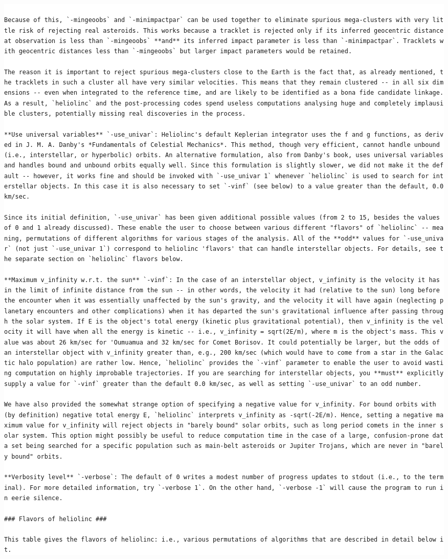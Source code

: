 ```

Because of this, `-mingeoobs` and `-minimpactpar` can be used together to eliminate spurious mega-clusters with very little risk of rejecting real asteroids. This works because a tracklet is rejected only if its inferred geocentric distance at observation is less than `-mingeoobs` **and** its inferred impact parameter is less than `-minimpactpar`. Tracklets with geocentric distances less than `-mingeoobs` but larger impact parameters would be retained.

The reason it is important to reject spurious mega-clusters close to the Earth is the fact that, as already mentioned, the tracklets in such a cluster all have very similar velocities. This means that they remain clustered -- in all six dimensions -- even when integrated to the reference time, and are likely to be identified as a bona fide candidate linkage. As a result, `heliolinc` and the post-processing codes spend useless computations analysing huge and completely implausible clusters, potentially missing real discoveries in the process.

**Use universal variables** `-use_univar`: Heliolinc's default Keplerian integrator uses the f and g functions, as derived in J. M. A. Danby's *Fundamentals of Celestial Mechanics*. This method, though very efficient, cannot handle unbound (i.e., interstellar, or hyperbolic) orbits. An alternative formulation, also from Danby's book, uses universal variables and handles bound and unbound orbits equally well. Since this formulation is slightly slower, we did not make it the default -- however, it works fine and should be invoked with `-use_univar 1` whenever `heliolinc` is used to search for interstellar objects. In this case it is also necessary to set `-vinf` (see below) to a value greater than the default, 0.0 km/sec.

Since its initial definition, `-use_univar` has been given additional possible values (from 2 to 15, besides the values of 0 and 1 already discussed). These enable the user to choose between various different "flavors" of `heliolinc` -- meaning, permutations of different algorithms for various stages of the analysis. All of the **odd** values for `-use_univar` (not just `-use_univar 1`) correspond to heliolinc 'flavors' that can handle interstellar objects. For details, see the separate section on `heliolinc` flavors below.

**Maximum v_infinity w.r.t. the sun** `-vinf`: In the case of an interstellar object, v_infinity is the velocity it has in the limit of infinite distance from the sun -- in other words, the velocity it had (relative to the sun) long before the encounter when it was essentially unaffected by the sun's gravity, and the velocity it will have again (neglecting planetary encounters and other complications) when it has departed the sun's gravitational influence after passing through the solar system. If E is the object's total energy (kinetic plus gravitational potential), then v_infinity is the velocity it will have when all the energy is kinetic -- i.e., v_infinity = sqrt(2E/m), where m is the object's mass. This value was about 26 km/sec for 'Oumuamua and 32 km/sec for Comet Borisov. It could potentially be larger, but the odds of an interstellar object with v_infinity greater than, e.g., 200 km/sec (which would have to come from a star in the Galactic halo population) are rather low. Hence, `heliolinc` provides the `-vinf` parameter to enable the user to avoid wasting computation on highly improbable trajectories. If you are searching for interstellar objects, you **must** explicitly supply a value for `-vinf` greater than the default 0.0 km/sec, as well as setting `-use_univar` to an odd number.

We have also provided the somewhat strange option of specifying a negative value for v_infinity. For bound orbits with (by definition) negative total energy E, `heliolinc` interprets v_infinity as -sqrt(-2E/m). Hence, setting a negative maximum value for v_infinity will reject objects in "barely bound" solar orbits, such as long period comets in the inner solar system. This option might possibly be useful to reduce computation time in the case of a large, confusion-prone data set being searched for a specific population such as main-belt asteroids or Jupiter Trojans, which are never in "barely bound" orbits.

**Verbosity level** `-verbose`: The default of 0 writes a modest number of progress updates to stdout (i.e., to the terminal). For more detailed information, try `-verbose 1`. On the other hand, `-verbose -1` will cause the program to run in eerie silence.

### Flavors of heliolinc ###

This table gives the flavors of heliolinc: i.e., various permutations of algorithms that are described in detail below it.

```